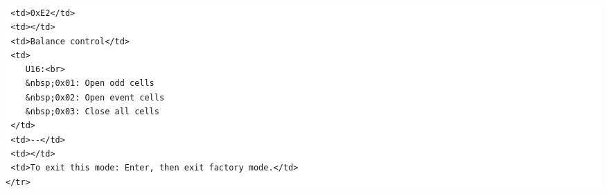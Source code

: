      <td>0xE2</td>
     <td></td>
     <td>Balance control</td>
     <td>
        U16:<br>
        &nbsp;0x01: Open odd cells
        &nbsp;0x02: Open event cells
        &nbsp;0x03: Close all cells
     </td>
     <td>--</td>
     <td></td>
     <td>To exit this mode: Enter, then exit factory mode.</td>
    </tr> 

</table>